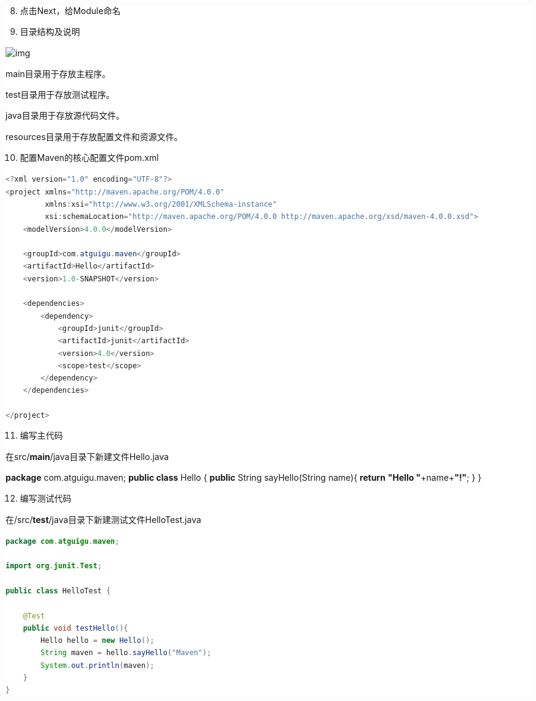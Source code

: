 8) 点击Next，给Module命名

9) 目录结构及说明

![img](file:///C:\Users\whj\AppData\Local\Temp\ksohtml16528\wps14.jpg) 

main目录用于存放主程序。

test目录用于存放测试程序。

java目录用于存放源代码文件。

resources目录用于存放配置文件和资源文件。



10) 配置Maven的核心配置文件pom.xml

~~~java
<?xml version="1.0" encoding="UTF-8"?>
<project xmlns="http://maven.apache.org/POM/4.0.0"
         xmlns:xsi="http://www.w3.org/2001/XMLSchema-instance"
         xsi:schemaLocation="http://maven.apache.org/POM/4.0.0 http://maven.apache.org/xsd/maven-4.0.0.xsd">
    <modelVersion>4.0.0</modelVersion>

    <groupId>com.atguigu.maven</groupId>
    <artifactId>Hello</artifactId>
    <version>1.0-SNAPSHOT</version>

    <dependencies>
        <dependency>
            <groupId>junit</groupId>
            <artifactId>junit</artifactId>
            <version>4.0</version>
            <scope>test</scope>
        </dependency>
    </dependencies>

</project>
~~~



11) 编写主代码

在src/**main**/java目录下新建文件Hello.java

**package** com.atguigu.maven;  **public class** Hello {   **public** String sayHello(String name){     **return** **"Hello "**+name+**"!"**;   } } 

 

12) 编写测试代码

​	在/src/**test**/java目录下新建测试文件HelloTest.java

~~~java
package com.atguigu.maven;

import org.junit.Test;

public class HelloTest {

    @Test
    public void testHello(){
        Hello hello = new Hello();
        String maven = hello.sayHello("Maven");
        System.out.println(maven);
    }
}
~~~
